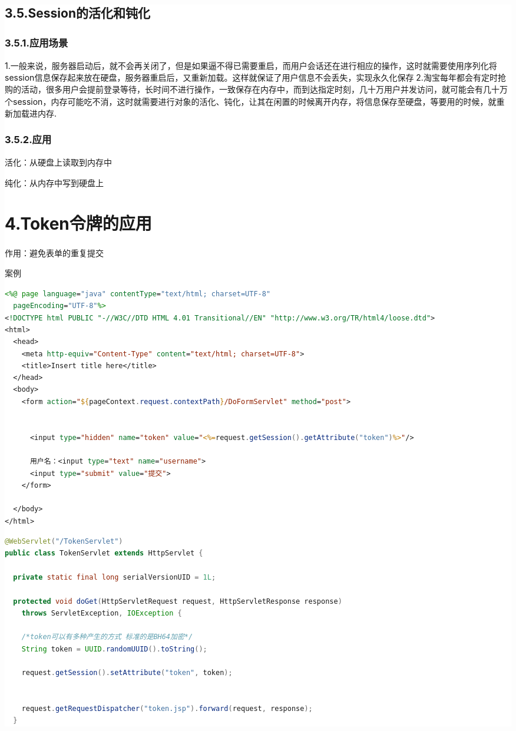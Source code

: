 ```jsp
```

## 3.5.Session的活化和钝化

### 3.5.1.应用场景

1.一般来说，服务器启动后，就不会再关闭了，但是如果逼不得已需要重启，而用户会话还在进行相应的操作，这时就需要使用序列化将session信息保存起来放在硬盘，服务器重启后，又重新加载。这样就保证了用户信息不会丢失，实现永久化保存
2.淘宝每年都会有定时抢购的活动，很多用户会提前登录等待，长时间不进行操作，一致保存在内存中，而到达指定时刻，几十万用户并发访问，就可能会有几十万个session，内存可能吃不消，这时就需要进行对象的活化、钝化，让其在闲置的时候离开内存，将信息保存至硬盘，等要用的时候，就重新加载进内存.

### 3.5.2.应用

活化：从硬盘上读取到内存中

纯化：从内存中写到硬盘上

# 4.Token令牌的应用

作用：避免表单的重复提交

案例

```jsp
<%@ page language="java" contentType="text/html; charset=UTF-8"
  pageEncoding="UTF-8"%>
<!DOCTYPE html PUBLIC "-//W3C//DTD HTML 4.01 Transitional//EN" "http://www.w3.org/TR/html4/loose.dtd">
<html>
  <head>
    <meta http-equiv="Content-Type" content="text/html; charset=UTF-8">
    <title>Insert title here</title>
  </head>
  <body>
    <form action="${pageContext.request.contextPath}/DoFormServlet" method="post">


      <input type="hidden" name="token" value="<%=request.getSession().getAttribute("token")%>"/>

      用户名：<input type="text" name="username">
      <input type="submit" value="提交">
    </form>

  </body>
</html>
```

```java
@WebServlet("/TokenServlet")
public class TokenServlet extends HttpServlet {

  private static final long serialVersionUID = 1L;

  protected void doGet(HttpServletRequest request, HttpServletResponse response)
    throws ServletException, IOException {

    /*token可以有多种产生的方式 标准的是BH64加密*/
    String token = UUID.randomUUID().toString();

    request.getSession().setAttribute("token", token);


    request.getRequestDispatcher("token.jsp").forward(request, response);
  }
```